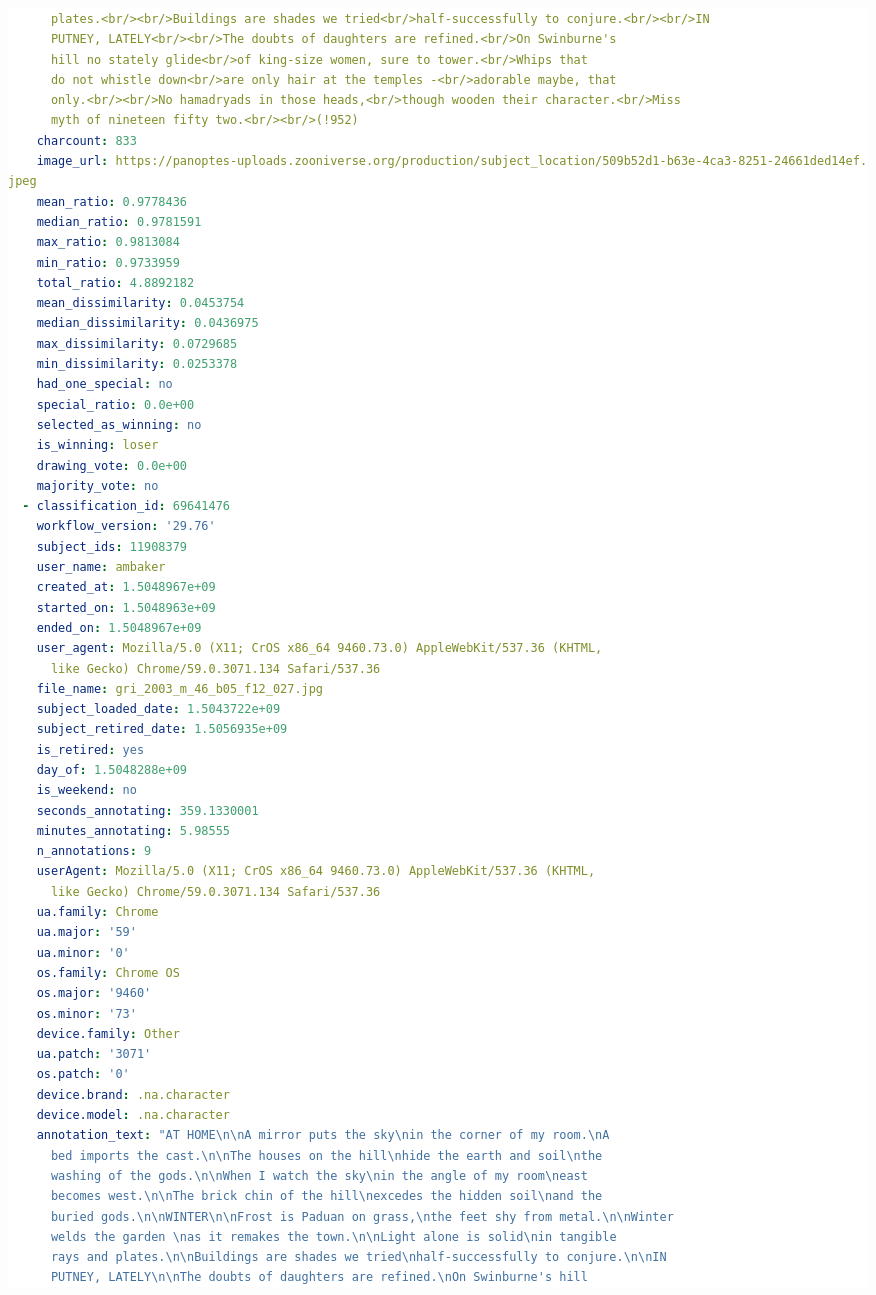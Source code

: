```yaml
      plates.<br/><br/>Buildings are shades we tried<br/>half-successfully to conjure.<br/><br/>IN
      PUTNEY, LATELY<br/><br/>The doubts of daughters are refined.<br/>On Swinburne's
      hill no stately glide<br/>of king-size women, sure to tower.<br/>Whips that
      do not whistle down<br/>are only hair at the temples -<br/>adorable maybe, that
      only.<br/><br/>No hamadryads in those heads,<br/>though wooden their character.<br/>Miss
      myth of nineteen fifty two.<br/><br/>(!952)
    charcount: 833
    image_url: https://panoptes-uploads.zooniverse.org/production/subject_location/509b52d1-b63e-4ca3-8251-24661ded14ef.jpeg
    mean_ratio: 0.9778436
    median_ratio: 0.9781591
    max_ratio: 0.9813084
    min_ratio: 0.9733959
    total_ratio: 4.8892182
    mean_dissimilarity: 0.0453754
    median_dissimilarity: 0.0436975
    max_dissimilarity: 0.0729685
    min_dissimilarity: 0.0253378
    had_one_special: no
    special_ratio: 0.0e+00
    selected_as_winning: no
    is_winning: loser
    drawing_vote: 0.0e+00
    majority_vote: no
  - classification_id: 69641476
    workflow_version: '29.76'
    subject_ids: 11908379
    user_name: ambaker
    created_at: 1.5048967e+09
    started_on: 1.5048963e+09
    ended_on: 1.5048967e+09
    user_agent: Mozilla/5.0 (X11; CrOS x86_64 9460.73.0) AppleWebKit/537.36 (KHTML,
      like Gecko) Chrome/59.0.3071.134 Safari/537.36
    file_name: gri_2003_m_46_b05_f12_027.jpg
    subject_loaded_date: 1.5043722e+09
    subject_retired_date: 1.5056935e+09
    is_retired: yes
    day_of: 1.5048288e+09
    is_weekend: no
    seconds_annotating: 359.1330001
    minutes_annotating: 5.98555
    n_annotations: 9
    userAgent: Mozilla/5.0 (X11; CrOS x86_64 9460.73.0) AppleWebKit/537.36 (KHTML,
      like Gecko) Chrome/59.0.3071.134 Safari/537.36
    ua.family: Chrome
    ua.major: '59'
    ua.minor: '0'
    os.family: Chrome OS
    os.major: '9460'
    os.minor: '73'
    device.family: Other
    ua.patch: '3071'
    os.patch: '0'
    device.brand: .na.character
    device.model: .na.character
    annotation_text: "AT HOME\n\nA mirror puts the sky\nin the corner of my room.\nA
      bed imports the cast.\n\nThe houses on the hill\nhide the earth and soil\nthe
      washing of the gods.\n\nWhen I watch the sky\nin the angle of my room\neast
      becomes west.\n\nThe brick chin of the hill\nexcedes the hidden soil\nand the
      buried gods.\n\nWINTER\n\nFrost is Paduan on grass,\nthe feet shy from metal.\n\nWinter
      welds the garden \nas it remakes the town.\n\nLight alone is solid\nin tangible
      rays and plates.\n\nBuildings are shades we tried\nhalf-successfully to conjure.\n\nIN
      PUTNEY, LATELY\n\nThe doubts of daughters are refined.\nOn Swinburne's hill
```